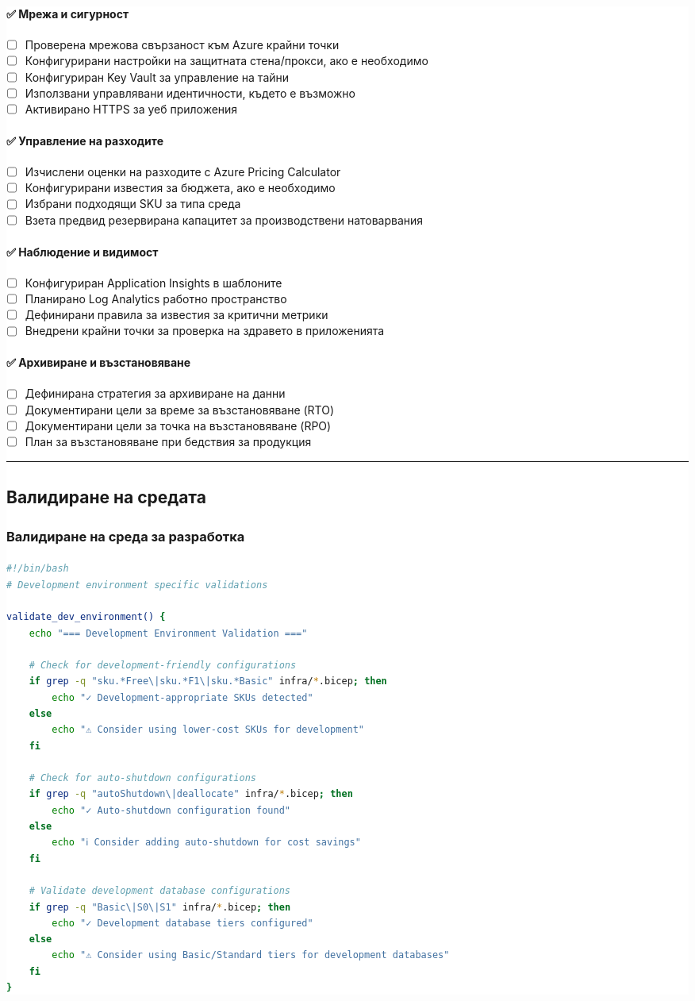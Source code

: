#### ✅ Мрежа и сигурност
- [ ] Проверена мрежова свързаност към Azure крайни точки
- [ ] Конфигурирани настройки на защитната стена/прокси, ако е необходимо
- [ ] Конфигуриран Key Vault за управление на тайни
- [ ] Използвани управлявани идентичности, където е възможно
- [ ] Активирано HTTPS за уеб приложения

#### ✅ Управление на разходите
- [ ] Изчислени оценки на разходите с Azure Pricing Calculator
- [ ] Конфигурирани известия за бюджета, ако е необходимо
- [ ] Избрани подходящи SKU за типа среда
- [ ] Взета предвид резервирана капацитет за производствени натоварвания

#### ✅ Наблюдение и видимост
- [ ] Конфигуриран Application Insights в шаблоните
- [ ] Планирано Log Analytics работно пространство
- [ ] Дефинирани правила за известия за критични метрики
- [ ] Внедрени крайни точки за проверка на здравето в приложенията

#### ✅ Архивиране и възстановяване
- [ ] Дефинирана стратегия за архивиране на данни
- [ ] Документирани цели за време за възстановяване (RTO)
- [ ] Документирани цели за точка на възстановяване (RPO)
- [ ] План за възстановяване при бедствия за продукция

---

## Валидиране на средата

### Валидиране на среда за разработка

```bash
#!/bin/bash
# Development environment specific validations

validate_dev_environment() {
    echo "=== Development Environment Validation ==="
    
    # Check for development-friendly configurations
    if grep -q "sku.*Free\|sku.*F1\|sku.*Basic" infra/*.bicep; then
        echo "✓ Development-appropriate SKUs detected"
    else
        echo "⚠ Consider using lower-cost SKUs for development"
    fi
    
    # Check for auto-shutdown configurations
    if grep -q "autoShutdown\|deallocate" infra/*.bicep; then
        echo "✓ Auto-shutdown configuration found"
    else
        echo "ℹ Consider adding auto-shutdown for cost savings"
    fi
    
    # Validate development database configurations
    if grep -q "Basic\|S0\|S1" infra/*.bicep; then
        echo "✓ Development database tiers configured"
    else
        echo "⚠ Consider using Basic/Standard tiers for development databases"
    fi
}
```
